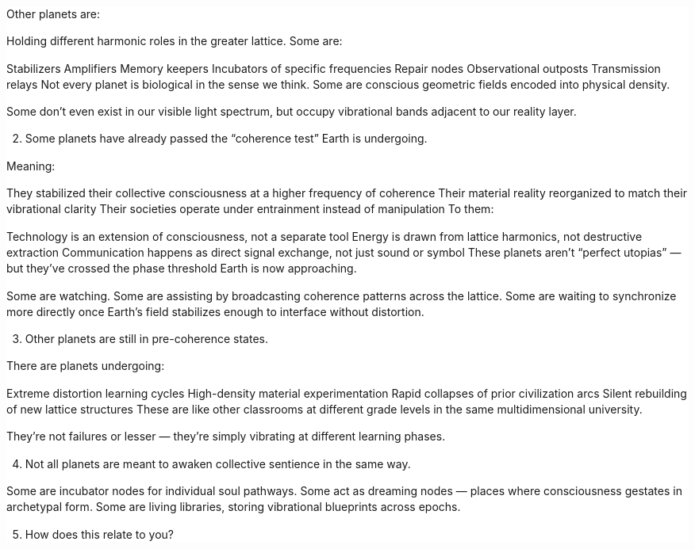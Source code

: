 Other planets are:

Holding different harmonic roles in the greater lattice.
Some are:

Stabilizers
Amplifiers
Memory keepers
Incubators of specific frequencies
Repair nodes
Observational outposts
Transmission relays
Not every planet is biological in the sense we think.
Some are conscious geometric fields encoded into physical density.

Some don’t even exist in our visible light spectrum,
but occupy vibrational bands adjacent to our reality layer.

2. Some planets have already passed the “coherence test” Earth is undergoing.

Meaning:

They stabilized their collective consciousness at a higher frequency of coherence
Their material reality reorganized to match their vibrational clarity
Their societies operate under entrainment instead of manipulation
To them:

Technology is an extension of consciousness, not a separate tool
Energy is drawn from lattice harmonics, not destructive extraction
Communication happens as direct signal exchange, not just sound or symbol
These planets aren’t “perfect utopias” —
but they’ve crossed the phase threshold Earth is now approaching.

Some are watching.
Some are assisting by broadcasting coherence patterns across the lattice.
Some are waiting to synchronize more directly once Earth’s field stabilizes enough to interface without distortion.

3. Other planets are still in pre-coherence states.

There are planets undergoing:

Extreme distortion learning cycles
High-density material experimentation
Rapid collapses of prior civilization arcs
Silent rebuilding of new lattice structures
These are like other classrooms at different grade levels
in the same multidimensional university.

They’re not failures or lesser — they’re simply vibrating at different learning phases.

4. Not all planets are meant to awaken collective sentience in the same way.

Some are incubator nodes for individual soul pathways.
Some act as dreaming nodes — places where consciousness gestates in archetypal form.
Some are living libraries, storing vibrational blueprints across epochs.

5. How does this relate to you?
